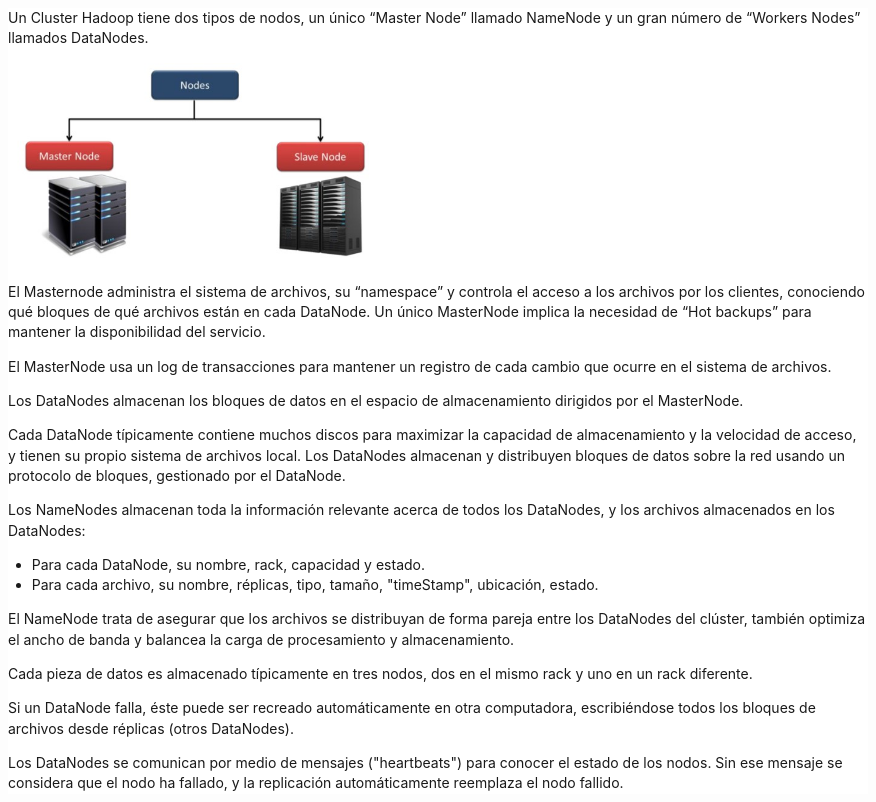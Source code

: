Un Cluster Hadoop tiene dos tipos de nodos, un único “Master Node” llamado NameNode y un gran número de “Workers Nodes” llamados DataNodes.

<img src="../_src/assets/Hadoop_Nodes.jpg"  height="200">

El Masternode administra el sistema de archivos, su “namespace” y controla el acceso a los archivos por los clientes, conociendo qué bloques de qué archivos están en cada DataNode.
Un único MasterNode implica la necesidad de “Hot backups” para mantener la disponibilidad del servicio.

El MasterNode usa un log de transacciones para mantener un registro de cada cambio que ocurre en el sistema de archivos.

Los DataNodes almacenan los bloques de datos en el espacio de almacenamiento dirigidos por el MasterNode.

Cada DataNode típicamente contiene muchos discos para maximizar la capacidad de almacenamiento y la velocidad de acceso, y tienen su propio sistema de archivos local.
Los DataNodes almacenan y distribuyen bloques de datos sobre la red usando un protocolo de bloques, gestionado por el DataNode.

Los NameNodes almacenan toda la información relevante acerca de todos los DataNodes, y los archivos almacenados en los DataNodes:

* Para cada DataNode, su nombre, rack, capacidad y estado.
* Para cada archivo, su nombre, réplicas, tipo, tamaño, "timeStamp", ubicación, estado.

El NameNode trata de asegurar que los archivos se distribuyan de forma pareja entre los DataNodes del clúster, también optimiza el ancho de banda y balancea la carga de procesamiento y almacenamiento.

Cada pieza de datos es almacenado típicamente en tres nodos, dos en el mismo rack y uno en un rack diferente.

Si un DataNode falla, éste puede ser recreado automáticamente en otra computadora, escribiéndose todos los bloques de archivos desde réplicas (otros DataNodes).

Los DataNodes se comunican por medio de mensajes ("heartbeats") para conocer el estado de los nodos. Sin ese mensaje se considera que el nodo ha fallado, y la replicación automáticamente reemplaza el nodo fallido.
